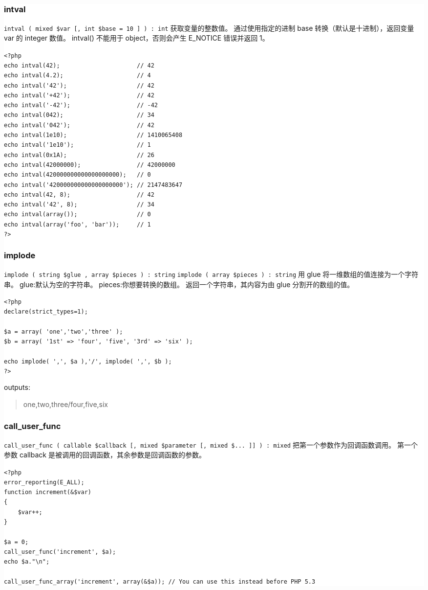 ### intval
`intval ( mixed $var [, int $base = 10 ] ) : int`
获取变量的整数值。
通过使用指定的进制 base 转换（默认是十进制），返回变量 var 的 integer 数值。 intval() 不能用于 object，否则会产生 E_NOTICE 错误并返回 1。
```
<?php
echo intval(42);                      // 42
echo intval(4.2);                     // 4
echo intval('42');                    // 42
echo intval('+42');                   // 42
echo intval('-42');                   // -42
echo intval(042);                     // 34
echo intval('042');                   // 42
echo intval(1e10);                    // 1410065408
echo intval('1e10');                  // 1
echo intval(0x1A);                    // 26
echo intval(42000000);                // 42000000
echo intval(420000000000000000000);   // 0
echo intval('420000000000000000000'); // 2147483647
echo intval(42, 8);                   // 42
echo intval('42', 8);                 // 34
echo intval(array());                 // 0
echo intval(array('foo', 'bar'));     // 1
?>
```

### implode
`implode ( string $glue , array $pieces ) : string`
`implode ( array $pieces ) : string`
用 glue 将一维数组的值连接为一个字符串。
glue:默认为空的字符串。
pieces:你想要转换的数组。
返回一个字符串，其内容为由 glue 分割开的数组的值。
```
<?php
declare(strict_types=1);

$a = array( 'one','two','three' );
$b = array( '1st' => 'four', 'five', '3rd' => 'six' );

echo implode( ',', $a ),'/', implode( ',', $b );
?>
```
outputs: 
> one,two,three/four,five,six

### call_user_func
`call_user_func ( callable $callback [, mixed $parameter [, mixed $... ]] ) : mixed`
把第一个参数作为回调函数调用。
第一个参数 callback 是被调用的回调函数，其余参数是回调函数的参数。
```
<?php
error_reporting(E_ALL);
function increment(&$var)
{
    $var++;
}

$a = 0;
call_user_func('increment', $a);
echo $a."\n";

call_user_func_array('increment', array(&$a)); // You can use this instead before PHP 5.3
```